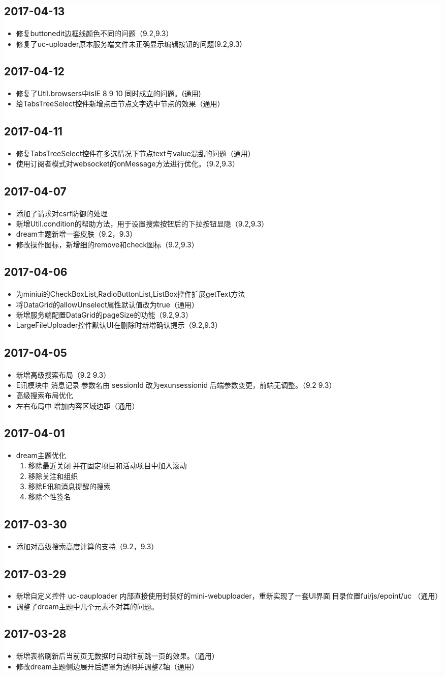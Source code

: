 ## 2017-04-13
- 修复buttonedit边框线颜色不同的问题（9.2,9.3）
- 修复了uc-uploader原本服务端文件未正确显示编辑按钮的问题(9.2,9.3)

## 2017-04-12
- 修复了Util.browsers中isIE 8 9 10 同时成立的问题。(通用)
- 给TabsTreeSelect控件新增点击节点文字选中节点的效果（通用）

## 2017-04-11
- 修复TabsTreeSelect控件在多选情况下节点text与value混乱的问题（通用）
- 使用订阅者模式对websocket的onMessage方法进行优化。（9.2,9.3）

## 2017-04-07
- 添加了请求对csrf防御的处理
- 新增Util.condition的帮助方法，用于设置搜索按钮后的下拉按钮显隐（9.2,9.3）
- dream主题新增一套皮肤（9.2，9.3）
- 修改操作图标，新增细的remove和check图标（9.2,9.3）

## 2017-04-06
- 为miniui的CheckBoxList,RadioButtonList,ListBox控件扩展getText方法
- 将DataGrid的allowUnselect属性默认值改为true（通用）
- 新增服务端配置DataGrid的pageSize的功能（9.2,9.3）
- LargeFileUploader控件默认UI在删除时新增确认提示（9.2,9.3）

## 2017-04-05
- 新增高级搜索布局（9.2 9.3）
- E讯模块中 消息记录 参数名由 sessionId  改为exunsessionid 后端参数变更，前端无调整。（9.2 9.3）
- 高级搜索布局优化
- 左右布局中 增加内容区域边距（通用）

## 2017-04-01
- dream主题优化
  1. 移除最近关闭 并在固定项目和活动项目中加入滚动
  2. 移除关注和组织
  3. 移除E讯和消息提醒的搜索
  4. 移除个性签名

## 2017-03-30
- 添加对高级搜索高度计算的支持（9.2，9.3）

## 2017-03-29
- 新增自定义控件 uc-oauploader 内部直接使用封装好的mini-webuploader，重新实现了一套UI界面 目录位置fui/js/epoint/uc （通用）
- 调整了dream主题中几个元素不对其的问题。

## 2017-03-28
- 新增表格刷新后当前页无数据时自动往前跳一页的效果。（通用）
- 修改dream主题侧边展开后遮罩为透明并调整Z轴（通用）
